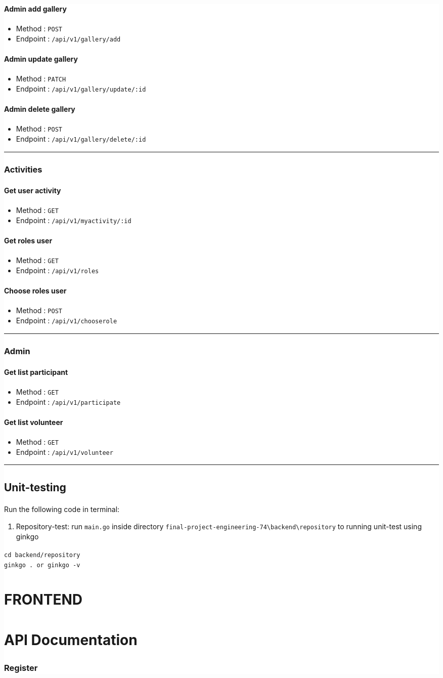 #### Admin add gallery
- Method : `POST`
- Endpoint : `/api/v1/gallery/add`
#### Admin update gallery
- Method : `PATCH`
- Endpoint : `/api/v1/gallery/update/:id`
#### Admin delete gallery
- Method : `POST`
- Endpoint : `/api/v1/gallery/delete/:id`
------
### Activities
#### Get user activity
- Method : `GET`
- Endpoint : `/api/v1/myactivity/:id`
#### Get roles user
- Method : `GET`
- Endpoint : `/api/v1/roles`
#### Choose roles user
- Method : `POST`
- Endpoint : `/api/v1/chooserole`
------
### Admin
#### Get list participant
- Method : `GET`
- Endpoint : `/api/v1/participate`
#### Get list volunteer
- Method : `GET`
- Endpoint : `/api/v1/volunteer`
------
## Unit-testing
Run the following code in terminal:
1. Repository-test: run `main.go` inside directory `final-project-engineering-74\backend\repository` to running unit-test using ginkgo
```
cd backend/repository
ginkgo . or ginkgo -v
```

# FRONTEND
# API Documentation

### Register
